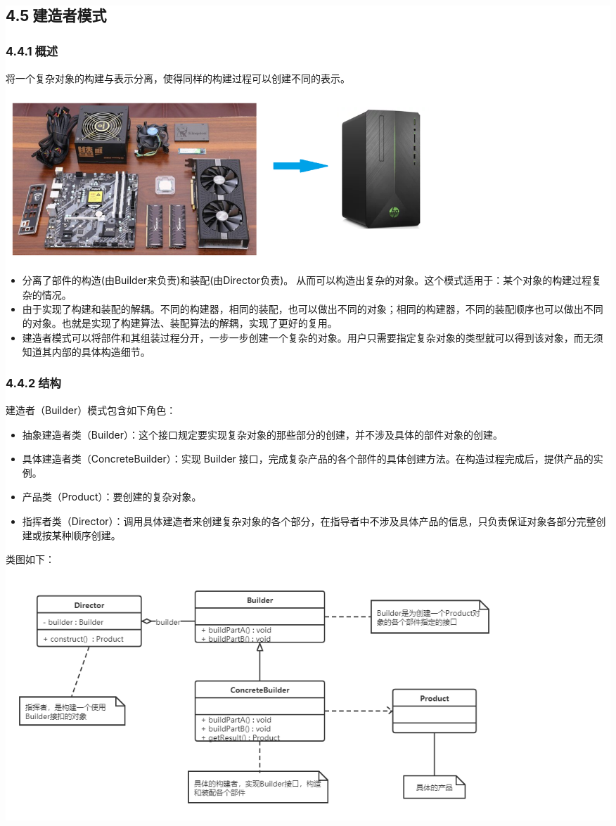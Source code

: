 ## 4.5 建造者模式

### 4.4.1 概述

将一个复杂对象的构建与表示分离，使得同样的构建过程可以创建不同的表示。

<img src="img/image-20200413225341516.png" style="zoom:60%;" />

* 分离了部件的构造(由Builder来负责)和装配(由Director负责)。 从而可以构造出复杂的对象。这个模式适用于：某个对象的构建过程复杂的情况。
* 由于实现了构建和装配的解耦。不同的构建器，相同的装配，也可以做出不同的对象；相同的构建器，不同的装配顺序也可以做出不同的对象。也就是实现了构建算法、装配算法的解耦，实现了更好的复用。
* 建造者模式可以将部件和其组装过程分开，一步一步创建一个复杂的对象。用户只需要指定复杂对象的类型就可以得到该对象，而无须知道其内部的具体构造细节。



### 4.4.2 结构

建造者（Builder）模式包含如下角色：

* 抽象建造者类（Builder）：这个接口规定要实现复杂对象的那些部分的创建，并不涉及具体的部件对象的创建。 

* 具体建造者类（ConcreteBuilder）：实现 Builder 接口，完成复杂产品的各个部件的具体创建方法。在构造过程完成后，提供产品的实例。 

* 产品类（Product）：要创建的复杂对象。

* 指挥者类（Director）：调用具体建造者来创建复杂对象的各个部分，在指导者中不涉及具体产品的信息，只负责保证对象各部分完整创建或按某种顺序创建。 

类图如下：

<img src="img/建造者模式.png" style="zoom:80%;" />
